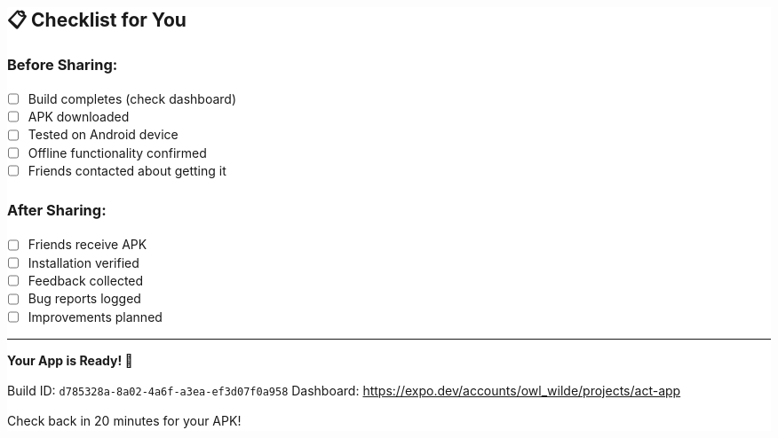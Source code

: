 
## 📋 Checklist for You

### Before Sharing:
- [ ] Build completes (check dashboard)
- [ ] APK downloaded
- [ ] Tested on Android device
- [ ] Offline functionality confirmed
- [ ] Friends contacted about getting it

### After Sharing:
- [ ] Friends receive APK
- [ ] Installation verified
- [ ] Feedback collected
- [ ] Bug reports logged
- [ ] Improvements planned

---

**Your App is Ready! 🚀**

Build ID: `d785328a-8a02-4a6f-a3ea-ef3d07f0a958`
Dashboard: https://expo.dev/accounts/owl_wilde/projects/act-app

Check back in 20 minutes for your APK!